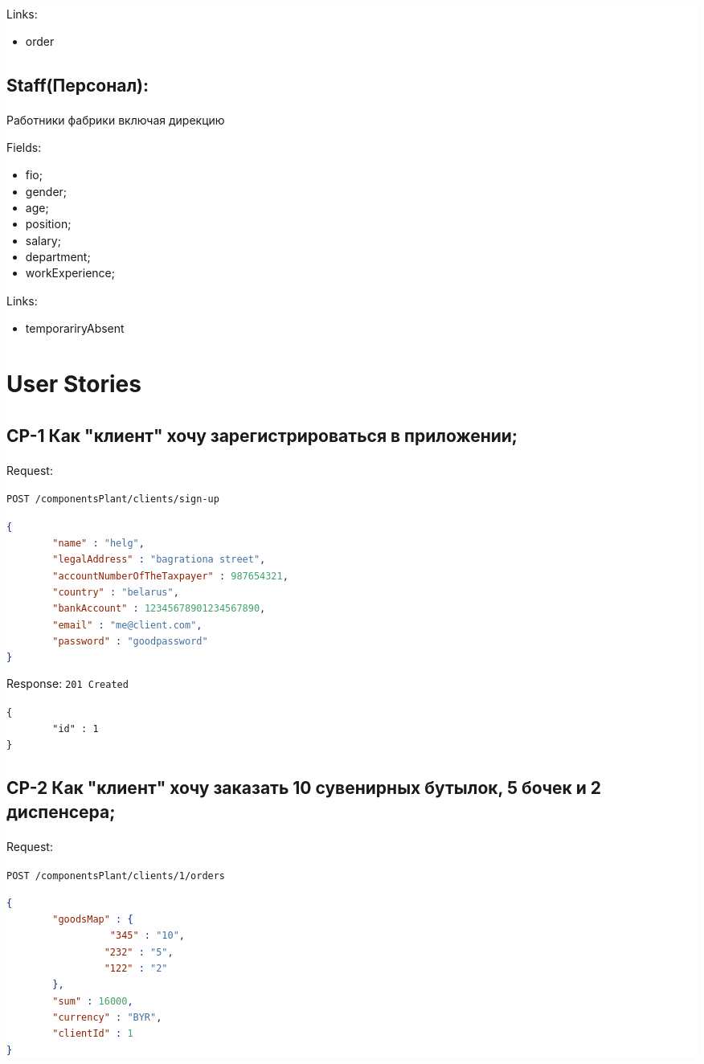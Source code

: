 Links: 
* order

## Staff(Персонал):
Работники фабрики включая дирекцию

Fields:
* fio;
* gender;
* age;
* position;
* salary;
* department;
* workExperience;

Links:
* temporariryAbsent

# User Stories

## CP-1 Как "клиент" хочу зарегистрироваться в приложении;

Request:

```
POST /componentsPlant/clients/sign-up
```
```json
{
        "name" : "helg",
        "legalAddress" : "bagrationa street",
        "accountNumberOfTheTaxpayer" : 987654321,
        "country" : "belarus",
        "bankAccount" : 12345678901234567890,
        "email" : "me@client.com",
        "password" : "goodpassword"
}
```
Response: ```201 Created```

```
{
        "id" : 1
}
```

## CP-2 Как "клиент" хочу заказать 10 сувенирных бутылок, 5 бочек и 2 диспенсера;

Request:
```
POST /componentsPlant/clients/1/orders
```
```json
{
        "goodsMap" : {
                  "345" : "10",
                 "232" : "5",
                 "122" : "2"
        },
        "sum" : 16000,
        "currency" : "BYR",
        "clientId" : 1
}
```